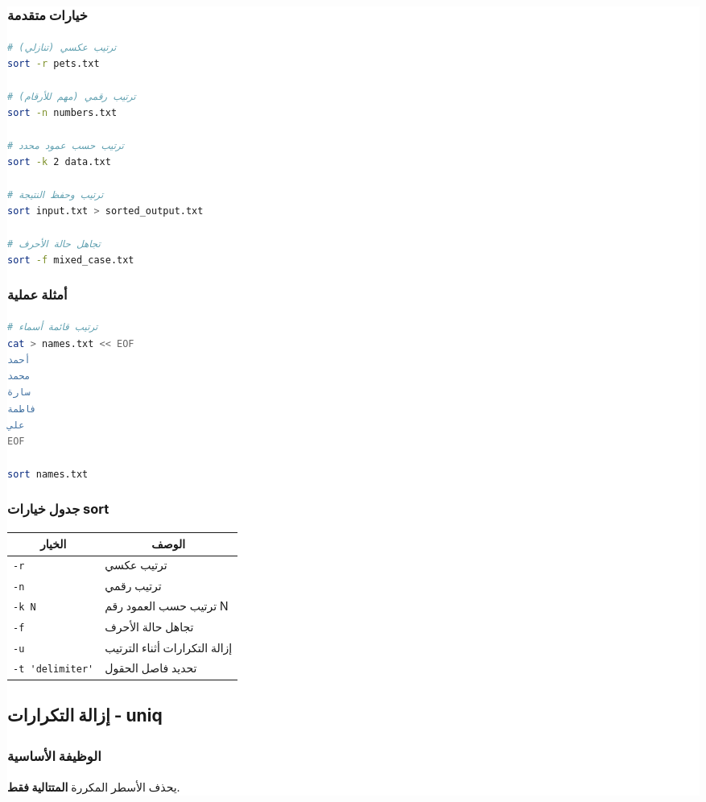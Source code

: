 ### خيارات متقدمة

```bash
# ترتيب عكسي (تنازلي)
sort -r pets.txt

# ترتيب رقمي (مهم للأرقام)
sort -n numbers.txt

# ترتيب حسب عمود محدد
sort -k 2 data.txt

# ترتيب وحفظ النتيجة
sort input.txt > sorted_output.txt

# تجاهل حالة الأحرف
sort -f mixed_case.txt
```

### أمثلة عملية

```bash
# ترتيب قائمة أسماء
cat > names.txt << EOF
أحمد
محمد  
سارة
فاطمة
علي
EOF

sort names.txt
```

### جدول خيارات sort

| الخيار | الوصف |
|--------|--------|
| `-r` | ترتيب عكسي |
| `-n` | ترتيب رقمي |
| `-k N` | ترتيب حسب العمود رقم N |
| `-f` | تجاهل حالة الأحرف |
| `-u` | إزالة التكرارات أثناء الترتيب |
| `-t 'delimiter'` | تحديد فاصل الحقول |

##  إزالة التكرارات - uniq

### الوظيفة الأساسية
يحذف الأسطر المكررة **المتتالية فقط**.
